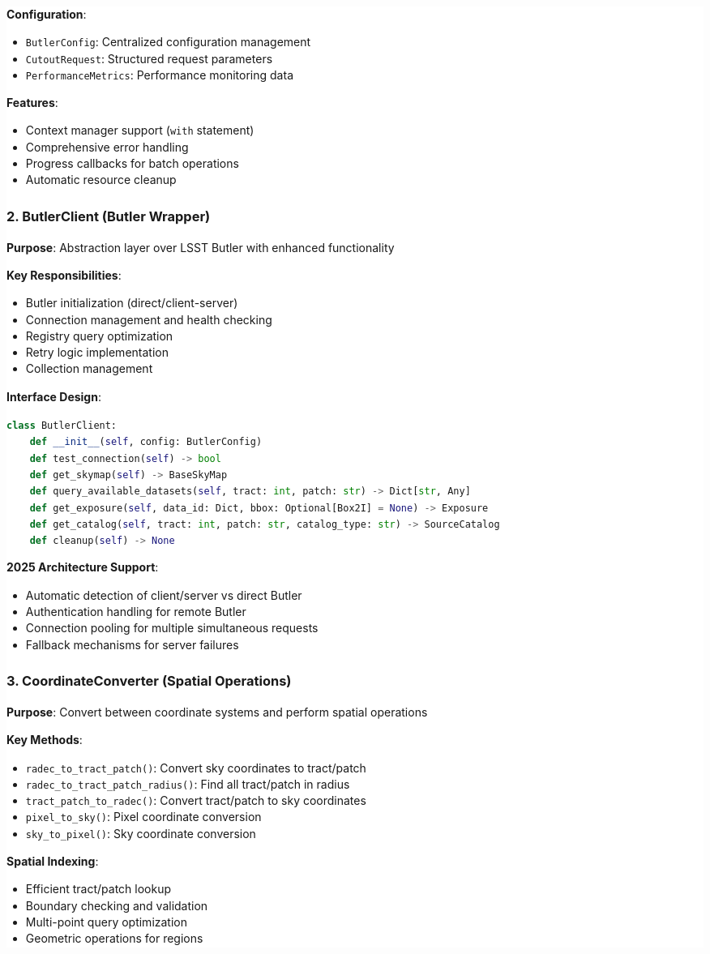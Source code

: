 **Configuration**:
- `ButlerConfig`: Centralized configuration management
- `CutoutRequest`: Structured request parameters
- `PerformanceMetrics`: Performance monitoring data

**Features**:
- Context manager support (`with` statement)
- Comprehensive error handling
- Progress callbacks for batch operations
- Automatic resource cleanup

### 2. ButlerClient (Butler Wrapper)

**Purpose**: Abstraction layer over LSST Butler with enhanced functionality

**Key Responsibilities**:
- Butler initialization (direct/client-server)
- Connection management and health checking
- Registry query optimization
- Retry logic implementation
- Collection management

**Interface Design**:
```python
class ButlerClient:
    def __init__(self, config: ButlerConfig)
    def test_connection(self) -> bool
    def get_skymap(self) -> BaseSkyMap
    def query_available_datasets(self, tract: int, patch: str) -> Dict[str, Any]
    def get_exposure(self, data_id: Dict, bbox: Optional[Box2I] = None) -> Exposure
    def get_catalog(self, tract: int, patch: str, catalog_type: str) -> SourceCatalog
    def cleanup(self) -> None
```

**2025 Architecture Support**:
- Automatic detection of client/server vs direct Butler
- Authentication handling for remote Butler
- Connection pooling for multiple simultaneous requests
- Fallback mechanisms for server failures

### 3. CoordinateConverter (Spatial Operations)

**Purpose**: Convert between coordinate systems and perform spatial operations

**Key Methods**:
- `radec_to_tract_patch()`: Convert sky coordinates to tract/patch
- `radec_to_tract_patch_radius()`: Find all tract/patch in radius
- `tract_patch_to_radec()`: Convert tract/patch to sky coordinates
- `pixel_to_sky()`: Pixel coordinate conversion
- `sky_to_pixel()`: Sky coordinate conversion

**Spatial Indexing**:
- Efficient tract/patch lookup
- Boundary checking and validation
- Multi-point query optimization
- Geometric operations for regions
